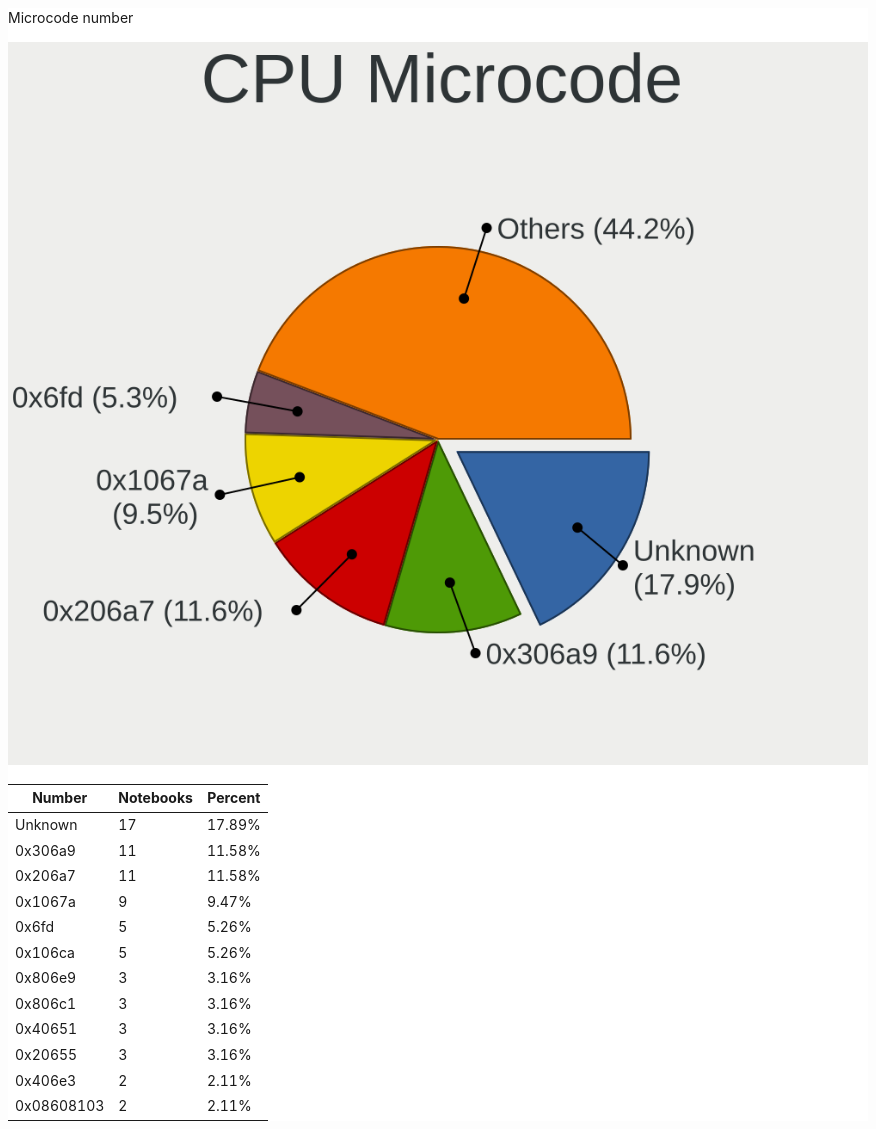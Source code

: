 Microcode number

![CPU Microcode](./images/pie_chart/cpu_microcode.svg)


| Number     | Notebooks | Percent |
|------------|-----------|---------|
| Unknown    | 17        | 17.89%  |
| 0x306a9    | 11        | 11.58%  |
| 0x206a7    | 11        | 11.58%  |
| 0x1067a    | 9         | 9.47%   |
| 0x6fd      | 5         | 5.26%   |
| 0x106ca    | 5         | 5.26%   |
| 0x806e9    | 3         | 3.16%   |
| 0x806c1    | 3         | 3.16%   |
| 0x40651    | 3         | 3.16%   |
| 0x20655    | 3         | 3.16%   |
| 0x406e3    | 2         | 2.11%   |
| 0x08608103 | 2         | 2.11%   |